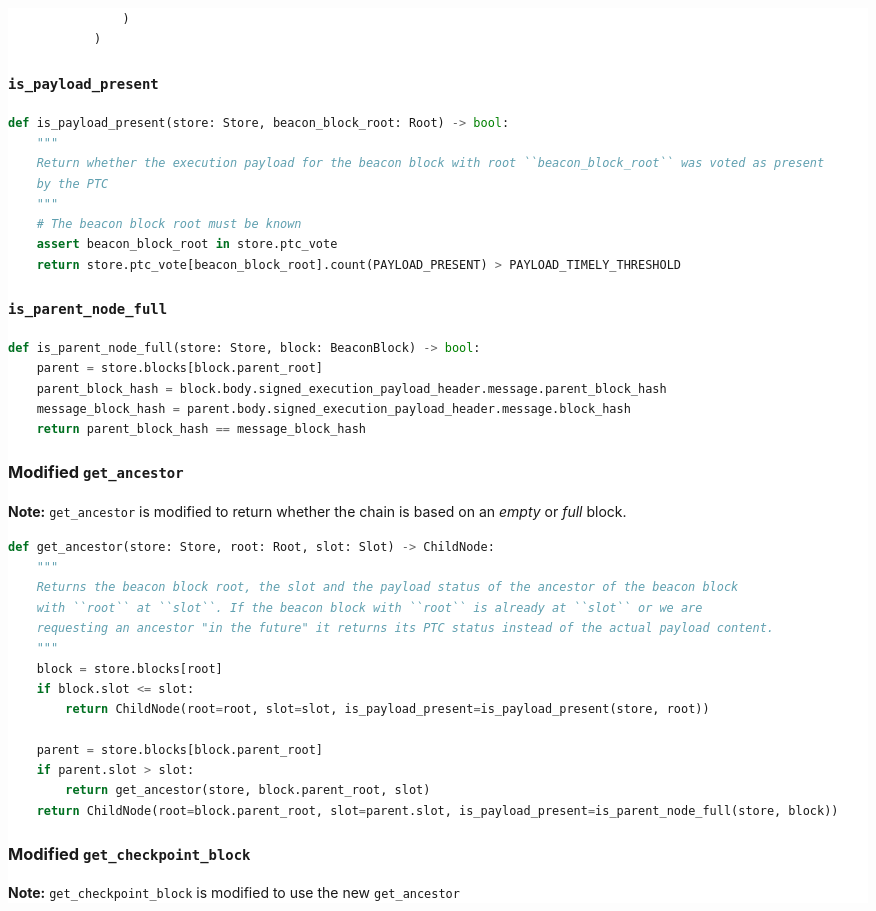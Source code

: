 ```python
                )
            )
```

### `is_payload_present`

```python
def is_payload_present(store: Store, beacon_block_root: Root) -> bool:
    """
    Return whether the execution payload for the beacon block with root ``beacon_block_root`` was voted as present 
    by the PTC
    """
    # The beacon block root must be known
    assert beacon_block_root in store.ptc_vote
    return store.ptc_vote[beacon_block_root].count(PAYLOAD_PRESENT) > PAYLOAD_TIMELY_THRESHOLD
```

### `is_parent_node_full`

```python
def is_parent_node_full(store: Store, block: BeaconBlock) -> bool:
    parent = store.blocks[block.parent_root]
    parent_block_hash = block.body.signed_execution_payload_header.message.parent_block_hash
    message_block_hash = parent.body.signed_execution_payload_header.message.block_hash
    return parent_block_hash == message_block_hash
```

### Modified `get_ancestor` 
**Note:** `get_ancestor` is modified to return whether the chain is based on an *empty* or *full* block. 

```python
def get_ancestor(store: Store, root: Root, slot: Slot) -> ChildNode:
    """
    Returns the beacon block root, the slot and the payload status of the ancestor of the beacon block 
    with ``root`` at ``slot``. If the beacon block with ``root`` is already at ``slot`` or we are 
    requesting an ancestor "in the future" it returns its PTC status instead of the actual payload content. 
    """
    block = store.blocks[root]
    if block.slot <= slot:
        return ChildNode(root=root, slot=slot, is_payload_present=is_payload_present(store, root))

    parent = store.blocks[block.parent_root]
    if parent.slot > slot:
        return get_ancestor(store, block.parent_root, slot)
    return ChildNode(root=block.parent_root, slot=parent.slot, is_payload_present=is_parent_node_full(store, block))
```

### Modified `get_checkpoint_block`
**Note:** `get_checkpoint_block` is modified to use the new `get_ancestor`
